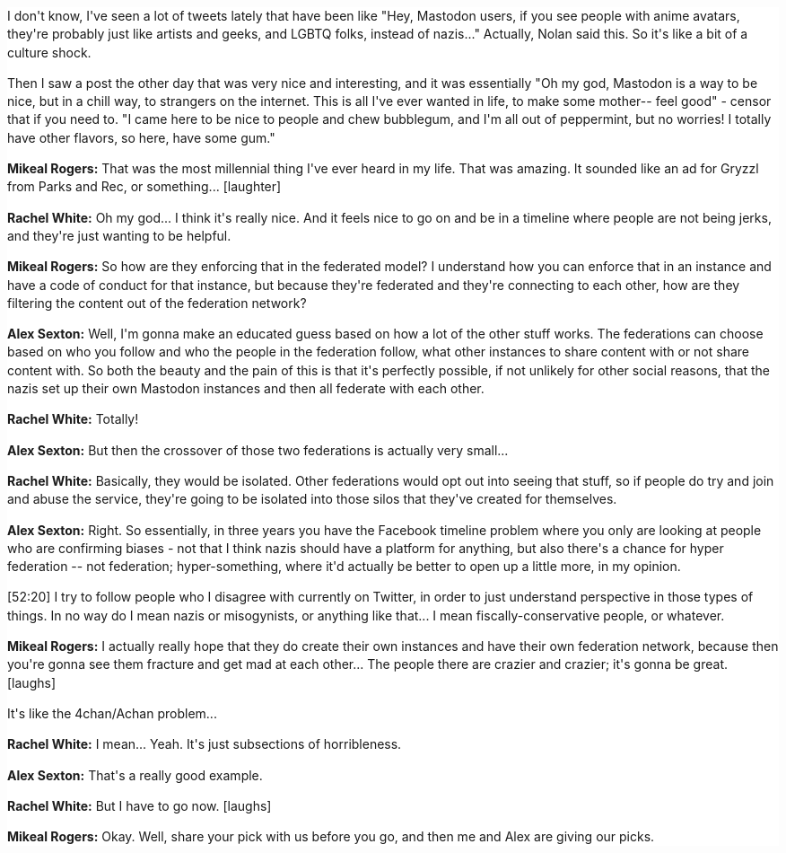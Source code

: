 I don't know, I've seen a lot of tweets lately that have been like "Hey, Mastodon users, if you see people with anime avatars, they're probably just like artists and geeks, and LGBTQ folks, instead of nazis..." Actually, Nolan said this. So it's like a bit of a culture shock.

Then I saw a post the other day that was very nice and interesting, and it was essentially "Oh my god, Mastodon is a way to be nice, but in a chill way, to strangers on the internet. This is all I've ever wanted in life, to make some mother-- feel good" - censor that if you need to. "I came here to be nice to people and chew bubblegum, and I'm all out of peppermint, but no worries! I totally have other flavors, so here, have some gum."

**Mikeal Rogers:** That was the most millennial thing I've ever heard in my life. That was amazing. It sounded like an ad for Gryzzl from Parks and Rec, or something... \[laughter\]

**Rachel White:** Oh my god... I think it's really nice. And it feels nice to go on and be in a timeline where people are not being jerks, and they're just wanting to be helpful.

**Mikeal Rogers:** So how are they enforcing that in the federated model? I understand how you can enforce that in an instance and have a code of conduct for that instance, but because they're federated and they're connecting to each other, how are they filtering the content out of the federation network?

**Alex Sexton:** Well, I'm gonna make an educated guess based on how a lot of the other stuff works. The federations can choose based on who you follow and who the people in the federation follow, what other instances to share content with or not share content with. So both the beauty and the pain of this is that it's perfectly possible, if not unlikely for other social reasons, that the nazis set up their own Mastodon instances and then all federate with each other.

**Rachel White:** Totally!

**Alex Sexton:** But then the crossover of those two federations is actually very small...

**Rachel White:** Basically, they would be isolated. Other federations would opt out into seeing that stuff, so if people do try and join and abuse the service, they're going to be isolated into those silos that they've created for themselves.

**Alex Sexton:** Right. So essentially, in three years you have the Facebook timeline problem where you only are looking at people who are confirming biases - not that I think nazis should have a platform for anything, but also there's a chance for hyper federation -- not federation; hyper-something, where it'd actually be better to open up a little more, in my opinion.

\[52:20\] I try to follow people who I disagree with currently on Twitter, in order to just understand perspective in those types of things. In no way do I mean nazis or misogynists, or anything like that... I mean fiscally-conservative people, or whatever.

**Mikeal Rogers:** I actually really hope that they do create their own instances and have their own federation network, because then you're gonna see them fracture and get mad at each other... The people there are crazier and crazier; it's gonna be great. \[laughs\]

It's like the 4chan/Achan problem...

**Rachel White:** I mean... Yeah. It's just subsections of horribleness.

**Alex Sexton:** That's a really good example.

**Rachel White:** But I have to go now. \[laughs\]

**Mikeal Rogers:** Okay. Well, share your pick with us before you go, and then me and Alex are giving our picks.
